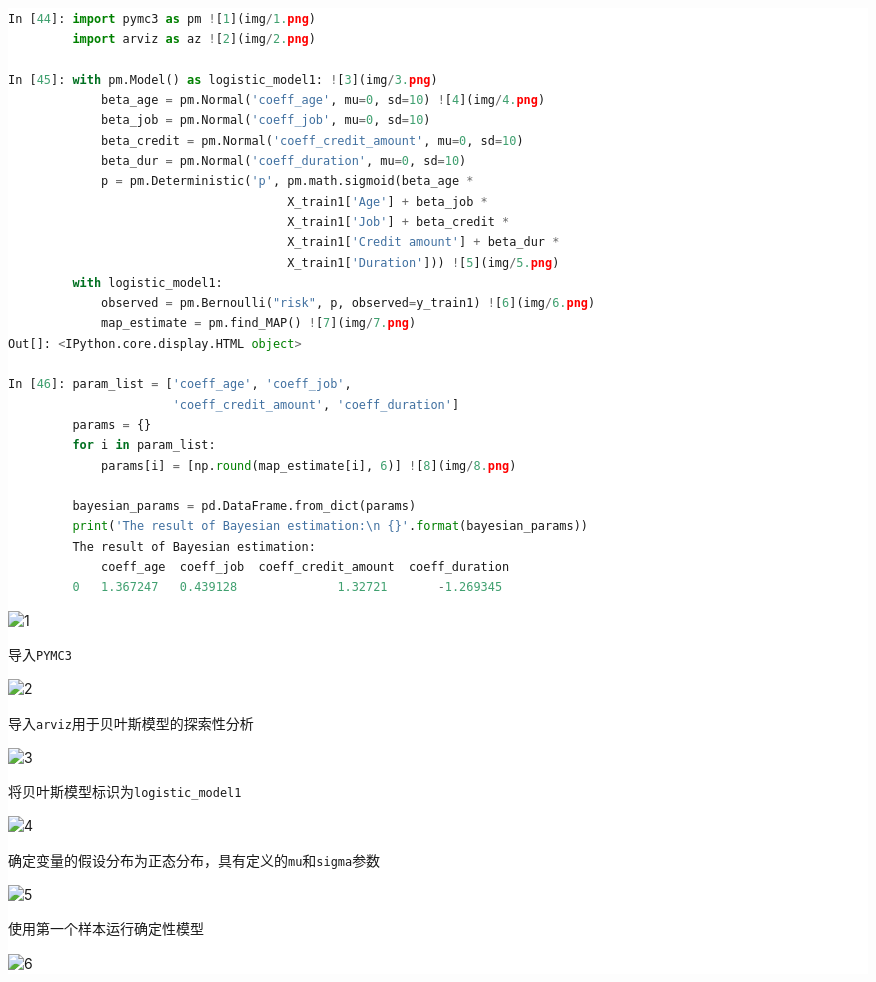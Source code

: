 ```py
In [44]: import pymc3 as pm ![1](img/1.png)
         import arviz as az ![2](img/2.png)

In [45]: with pm.Model() as logistic_model1: ![3](img/3.png)
             beta_age = pm.Normal('coeff_age', mu=0, sd=10) ![4](img/4.png)
             beta_job = pm.Normal('coeff_job', mu=0, sd=10)
             beta_credit = pm.Normal('coeff_credit_amount', mu=0, sd=10)
             beta_dur = pm.Normal('coeff_duration', mu=0, sd=10)
             p = pm.Deterministic('p', pm.math.sigmoid(beta_age *
                                       X_train1['Age'] + beta_job *
                                       X_train1['Job'] + beta_credit *
                                       X_train1['Credit amount'] + beta_dur *
                                       X_train1['Duration'])) ![5](img/5.png)
         with logistic_model1:
             observed = pm.Bernoulli("risk", p, observed=y_train1) ![6](img/6.png)
             map_estimate = pm.find_MAP() ![7](img/7.png)
Out[]: <IPython.core.display.HTML object>

In [46]: param_list = ['coeff_age', 'coeff_job',
                       'coeff_credit_amount', 'coeff_duration']
         params = {}
         for i in param_list:
             params[i] = [np.round(map_estimate[i], 6)] ![8](img/8.png)

         bayesian_params = pd.DataFrame.from_dict(params)
         print('The result of Bayesian estimation:\n {}'.format(bayesian_params))
         The result of Bayesian estimation:
             coeff_age  coeff_job  coeff_credit_amount  coeff_duration
         0   1.367247   0.439128              1.32721       -1.269345
```

![1](img/#co_credit_risk_estimation_CO11-1)

导入`PYMC3`

![2](img/#co_credit_risk_estimation_CO11-2)

导入`arviz`用于贝叶斯模型的探索性分析

![3](img/#co_credit_risk_estimation_CO11-3)

将贝叶斯模型标识为`logistic_model1`

![4](img/#co_credit_risk_estimation_CO11-4)

确定变量的假设分布为正态分布，具有定义的`mu`和`sigma`参数

![5](img/#co_credit_risk_estimation_CO11-5)

使用第一个样本运行确定性模型

![6](img/#co_credit_risk_estimation_CO11-6)
